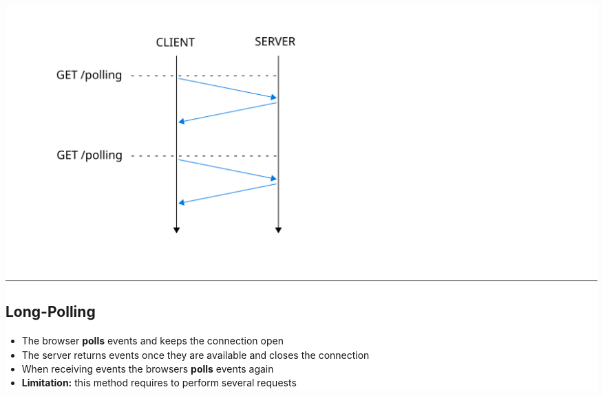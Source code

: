 <img src="images/http_polling.svg" alt="polling" style="width:500px;" />

---

## <i class="fab fa-js"></i> Long-Polling

- The browser **polls** events and keeps the connection open
- The server returns events once they are available and closes the connection
- When receiving events the browsers **polls** events again
- **Limitation:** this method requires to perform several requests
